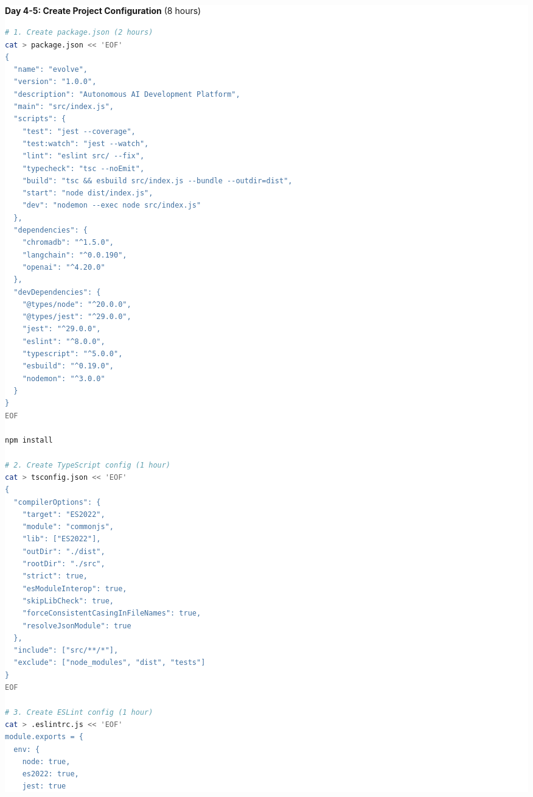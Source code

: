 **Day 4-5: Create Project Configuration** (8 hours)
```bash
# 1. Create package.json (2 hours)
cat > package.json << 'EOF'
{
  "name": "evolve",
  "version": "1.0.0",
  "description": "Autonomous AI Development Platform",
  "main": "src/index.js",
  "scripts": {
    "test": "jest --coverage",
    "test:watch": "jest --watch",
    "lint": "eslint src/ --fix",
    "typecheck": "tsc --noEmit",
    "build": "tsc && esbuild src/index.js --bundle --outdir=dist",
    "start": "node dist/index.js",
    "dev": "nodemon --exec node src/index.js"
  },
  "dependencies": {
    "chromadb": "^1.5.0",
    "langchain": "^0.0.190",
    "openai": "^4.20.0"
  },
  "devDependencies": {
    "@types/node": "^20.0.0",
    "@types/jest": "^29.0.0",
    "jest": "^29.0.0",
    "eslint": "^8.0.0",
    "typescript": "^5.0.0",
    "esbuild": "^0.19.0",
    "nodemon": "^3.0.0"
  }
}
EOF

npm install

# 2. Create TypeScript config (1 hour)
cat > tsconfig.json << 'EOF'
{
  "compilerOptions": {
    "target": "ES2022",
    "module": "commonjs",
    "lib": ["ES2022"],
    "outDir": "./dist",
    "rootDir": "./src",
    "strict": true,
    "esModuleInterop": true,
    "skipLibCheck": true,
    "forceConsistentCasingInFileNames": true,
    "resolveJsonModule": true
  },
  "include": ["src/**/*"],
  "exclude": ["node_modules", "dist", "tests"]
}
EOF

# 3. Create ESLint config (1 hour)
cat > .eslintrc.js << 'EOF'
module.exports = {
  env: {
    node: true,
    es2022: true,
    jest: true
```